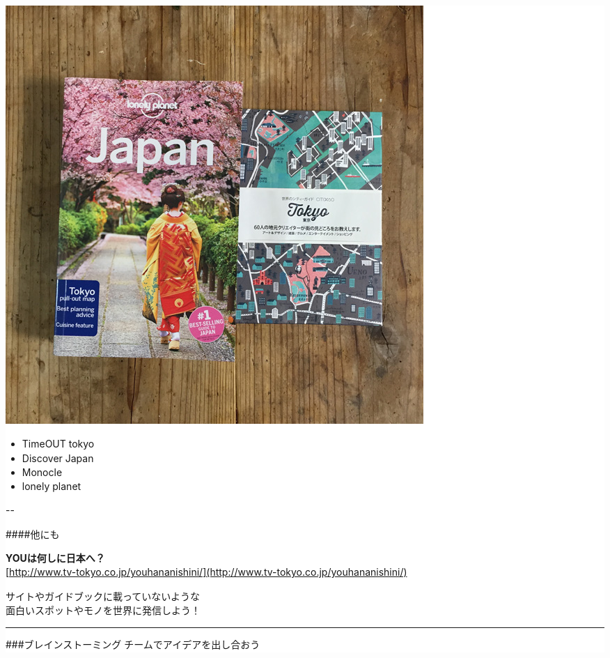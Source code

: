 ![](img/guidebook.jpg)

- TimeOUT tokyo
- Discover Japan
- Monocle
- lonely planet


--

####他にも

**YOUは何しに日本へ？**  
[http://www.tv-tokyo.co.jp/youhananishini/](http://www.tv-tokyo.co.jp/youhananishini/)


サイトやガイドブックに載っていないような  
面白いスポットやモノを世界に発信しよう！


---


###ブレインストーミング
チームでアイデアを出し合おう
